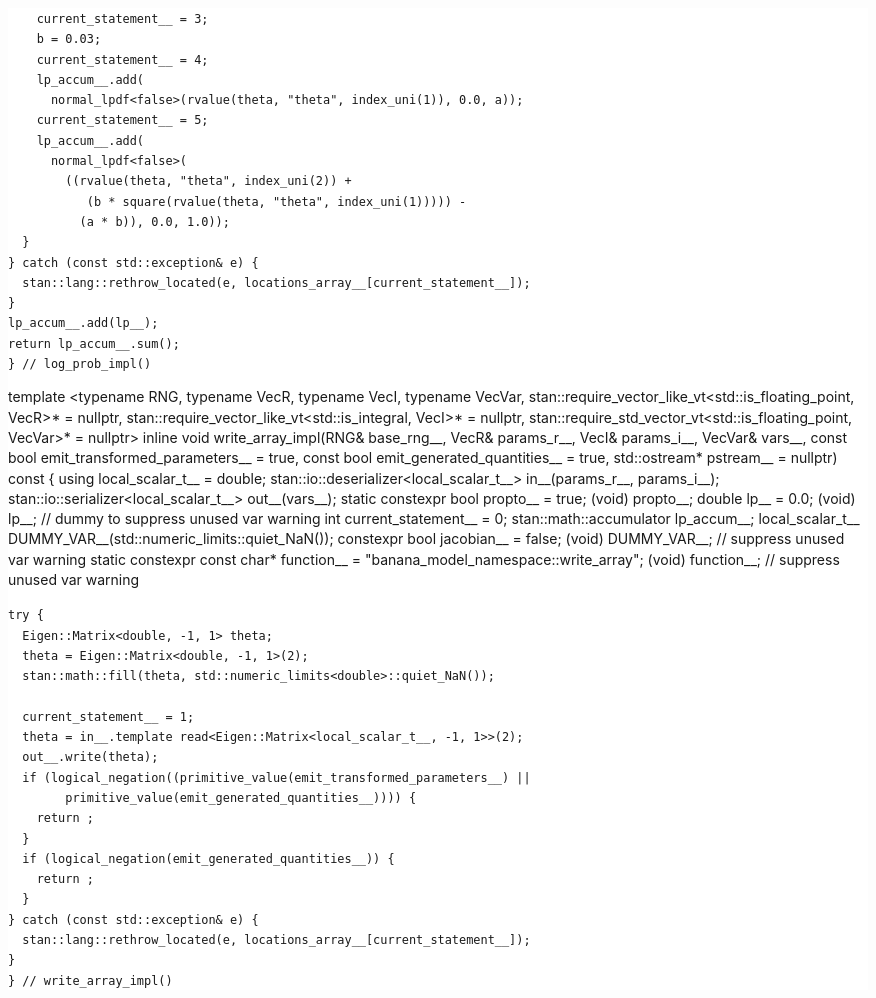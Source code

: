         current_statement__ = 3;
        b = 0.03;
        current_statement__ = 4;
        lp_accum__.add(
          normal_lpdf<false>(rvalue(theta, "theta", index_uni(1)), 0.0, a));
        current_statement__ = 5;
        lp_accum__.add(
          normal_lpdf<false>(
            ((rvalue(theta, "theta", index_uni(2)) +
               (b * square(rvalue(theta, "theta", index_uni(1))))) - 
              (a * b)), 0.0, 1.0));
      }
    } catch (const std::exception& e) {
      stan::lang::rethrow_located(e, locations_array__[current_statement__]);
    }
    lp_accum__.add(lp__);
    return lp_accum__.sum();
    } // log_prob_impl() 
    
  template <typename RNG, typename VecR, typename VecI, typename VecVar, 
  stan::require_vector_like_vt<std::is_floating_point, VecR>* = nullptr, 
  stan::require_vector_like_vt<std::is_integral, VecI>* = nullptr, 
  stan::require_std_vector_vt<std::is_floating_point, VecVar>* = nullptr> 
  inline void write_array_impl(RNG& base_rng__, VecR& params_r__,
                               VecI& params_i__, VecVar& vars__,
                               const bool emit_transformed_parameters__ = true,
                               const bool emit_generated_quantities__ = true,
                               std::ostream* pstream__ = nullptr) const {
    using local_scalar_t__ = double;
    stan::io::deserializer<local_scalar_t__> in__(params_r__, params_i__);
    stan::io::serializer<local_scalar_t__> out__(vars__);
    static constexpr bool propto__ = true;
    (void) propto__;
    double lp__ = 0.0;
    (void) lp__;  // dummy to suppress unused var warning
    int current_statement__ = 0; 
    stan::math::accumulator<double> lp_accum__;
    local_scalar_t__ DUMMY_VAR__(std::numeric_limits<double>::quiet_NaN());
    constexpr bool jacobian__ = false;
    (void) DUMMY_VAR__;  // suppress unused var warning
    static constexpr const char* function__ = "banana_model_namespace::write_array";
    (void) function__;  // suppress unused var warning
    
    try {
      Eigen::Matrix<double, -1, 1> theta;
      theta = Eigen::Matrix<double, -1, 1>(2);
      stan::math::fill(theta, std::numeric_limits<double>::quiet_NaN());
      
      current_statement__ = 1;
      theta = in__.template read<Eigen::Matrix<local_scalar_t__, -1, 1>>(2);
      out__.write(theta);
      if (logical_negation((primitive_value(emit_transformed_parameters__) ||
            primitive_value(emit_generated_quantities__)))) {
        return ;
      } 
      if (logical_negation(emit_generated_quantities__)) {
        return ;
      } 
    } catch (const std::exception& e) {
      stan::lang::rethrow_located(e, locations_array__[current_statement__]);
    }
    } // write_array_impl() 
    
